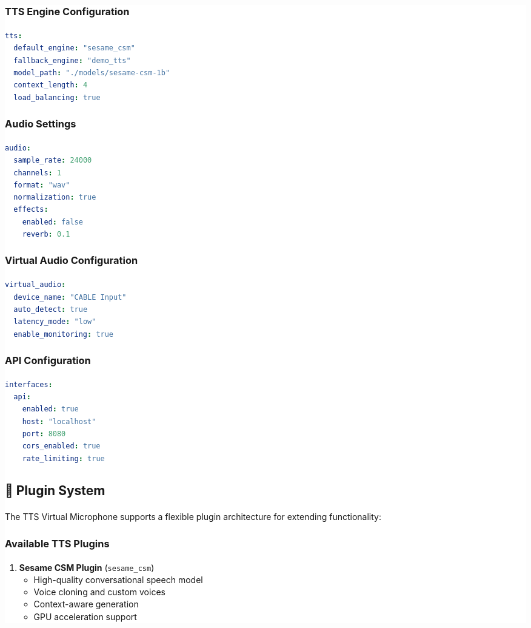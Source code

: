 ### TTS Engine Configuration
```yaml
tts:
  default_engine: "sesame_csm"
  fallback_engine: "demo_tts"
  model_path: "./models/sesame-csm-1b"
  context_length: 4
  load_balancing: true
```

### Audio Settings
```yaml
audio:
  sample_rate: 24000
  channels: 1
  format: "wav"
  normalization: true
  effects:
    enabled: false
    reverb: 0.1
```

### Virtual Audio Configuration
```yaml
virtual_audio:
  device_name: "CABLE Input"
  auto_detect: true
  latency_mode: "low"
  enable_monitoring: true
```

### API Configuration
```yaml
interfaces:
  api:
    enabled: true
    host: "localhost"
    port: 8080
    cors_enabled: true
    rate_limiting: true
```

## 🔌 Plugin System

The TTS Virtual Microphone supports a flexible plugin architecture for extending functionality:

### Available TTS Plugins

1. **Sesame CSM Plugin** (`sesame_csm`)
   - High-quality conversational speech model
   - Voice cloning and custom voices
   - Context-aware generation
   - GPU acceleration support
